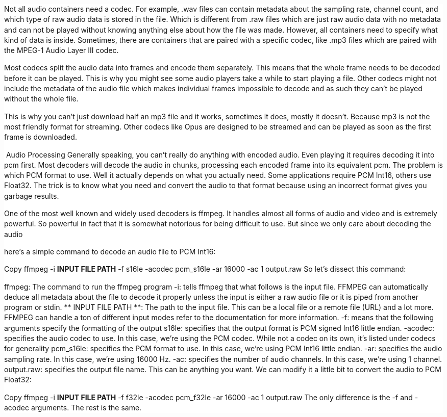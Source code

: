 Not all audio containers need a codec. For example, .wav files can contain metadata about the sampling rate, channel count, and which type of raw audio data is stored in the file. Which is different from .raw files which are just raw audio data with no metadata and can not be played without knowing anything else about how the file was made. However, all containers need to specify what kind of data is inside. Sometimes, there are containers that are paired with a specific codec, like .mp3 files which are paired with the MPEG-1 Audio Layer III codec.

Most codecs split the audio data into frames and encode them separately. This means that the whole frame needs to be decoded before it can be played. This is why you might see some audio players take a while to start playing a file. Other codecs might not include the metadata of the audio file which makes individual frames impossible to decode and as such they can’t be played without the whole file.

This is why you can’t just download half an mp3 file and it works, sometimes it does, mostly it doesn’t. Because mp3 is not the most friendly format for streaming. Other codecs like Opus are designed to be streamed and can be played as soon as the first frame is downloaded.

​
Audio Processing
Generally speaking, you can’t really do anything with encoded audio. Even playing it requires decoding it into pcm first. Most decoders will decode the audio in chunks, processing each encoded frame into its equivalent pcm. The problem is which PCM format to use. Well it actually depends on what you actually need. Some applications require PCM Int16, others use Float32. The trick is to know what you need and convert the audio to that format because using an incorrect format gives you garbage results.

One of the most well known and widely used decoders is ffmpeg. It handles almost all forms of audio and video and is extremely powerful. So powerful in fact that it is somewhat notorious for being difficult to use. But since we only care about decoding the audio

here’s a simple command to decode an audio file to PCM Int16:


Copy
ffmpeg -i **INPUT FILE PATH** -f s16le -acodec pcm_s16le -ar 16000 -ac 1 output.raw
So let’s dissect this command:

ffmpeg: The command to run the ffmpeg program
-i: tells ffmpeg that what follows is the input file. FFMPEG can automatically deduce all metadata about the file to decode it properly unless the input is either a raw audio file or it is piped from another program or stdin.
** INPUT FILE PATH **: The path to the input file. This can be a local file or a remote file (URL) and a lot more. FFMPEG can handle a ton of different input modes refer to the documentation for more information.
-f: means that the following arguments specify the formatting of the output
s16le: specifies that the output format is PCM signed Int16 little endian.
-acodec: specifies the audio codec to use. In this case, we’re using the PCM codec. While not a codec on its own, it’s listed under codecs for generality
pcm_s16le: specifies the PCM format to use. In this case, we’re using PCM Int16 little endian.
-ar: specifies the audio sampling rate. In this case, we’re using 16000 Hz.
-ac: specifies the number of audio channels. In this case, we’re using 1 channel.
output.raw: specifies the output file name. This can be anything you want.
We can modify it a little bit to convert the audio to PCM Float32:


Copy
ffmpeg -i **INPUT FILE PATH** -f f32le -acodec pcm_f32le -ar 16000 -ac 1 output.raw
The only difference is the -f and -acodec arguments. The rest is the same.
